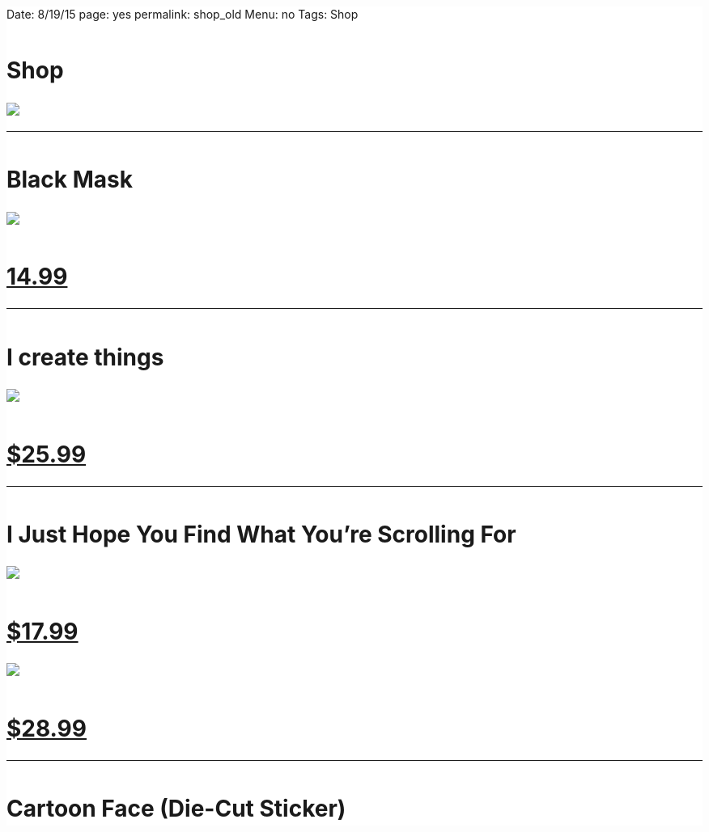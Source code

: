 Date: 8/19/15
page: yes
permalink: shop_old
Menu: no
Tags: Shop

# Shop

![](https://i.imgur.com/IrvaRvJ.png)


---- 

# Black Mask

![](https://vangogh.teespring.com/v3/image/NfRkZHmh-LtGCAj2FdDGwAMs9Rg/480/560.jpg)

# [14.99](https://teespring.com/shop/nashp-com-mask)

---- 

# I create things

![](https://vangogh.teespring.com/v3/image/xcIumGEvy5752QuH-mkamTW1uaw/480/560.jpg)

# [$25.99](https://teespring.com/shop/i-create-things)

---- 

# I Just Hope You Find What You’re Scrolling For

![](https://i.imgur.com/5lWQvxk.png)

# [$17.99](https://teespring.com/shop/scrolling-by)

![](https://i.imgur.com/rtxpTCz.jpg)

# [$28.99](https://teespring.com/shop/scrolling-by)

---- 

# Cartoon Face (Die-Cut Sticker)
